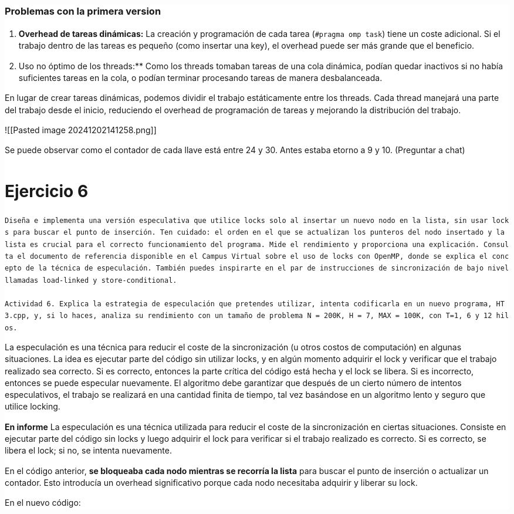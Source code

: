### **Problemas con la primera version**

1. **Overhead de tareas dinámicas:** La creación y programación de cada tarea (`#pragma omp task`) tiene un coste adicional. Si el trabajo dentro de las tareas es pequeño (como insertar una key), el overhead puede ser más grande que el beneficio.
    
    
2. Uso no óptimo de los threads:** Como los threads tomaban tareas de una cola dinámica, podían quedar inactivos si no había suficientes tareas en la cola, o podían terminar procesando tareas de manera desbalanceada.

En lugar de crear tareas dinámicas, podemos dividir el trabajo estáticamente entre los threads. Cada thread manejará una parte del trabajo desde el inicio, reduciendo el overhead de programación de tareas y mejorando la distribución del trabajo.

![[Pasted image 20241202141258.png]]

Se puede observar como el contador de cada llave está entre 24 y 30. Antes estaba etorno a 9 y 10. 
(Preguntar a chat)

# Ejercicio 6

```
Diseña e implementa una versión especulativa que utilice locks solo al insertar un nuevo nodo en la lista, sin usar locks para buscar el punto de inserción. Ten cuidado: el orden en el que se actualizan los punteros del nodo insertado y la lista es crucial para el correcto funcionamiento del programa. Mide el rendimiento y proporciona una explicación. Consulta el documento de referencia disponible en el Campus Virtual sobre el uso de locks con OpenMP, donde se explica el concepto de la técnica de especulación. También puedes inspirarte en el par de instrucciones de sincronización de bajo nivel llamadas load-linked y store-conditional.

Actividad 6. Explica la estrategia de especulación que pretendes utilizar, intenta codificarla en un nuevo programa, HT3.cpp, y, si lo haces, analiza su rendimiento con un tamaño de problema N = 200K, H = 7, MAX = 100K, con T=1, 6 y 12 hilos.
```

La especulación es una técnica para reducir el coste de la sincronización (u otros costos de computación) en algunas situaciones. La idea es ejecutar parte del código sin utilizar locks, y en algún momento adquirir el lock y verificar que el trabajo realizado sea correcto. Si es correcto, entonces la parte crítica del código está hecha y el lock se libera. Si es incorrecto, entonces se puede especular nuevamente. El algoritmo debe garantizar que después de un cierto número de intentos especulativos, el trabajo se realizará en una cantidad finita de tiempo, tal vez basándose en un algoritmo lento y seguro que utilice locking.

**En informe**
La especulación es una técnica utilizada para reducir el coste de la sincronización en ciertas situaciones. Consiste en ejecutar parte del código sin locks y luego adquirir el lock para verificar si el trabajo realizado es correcto. Si es correcto, se libera el lock; si no, se intenta nuevamente.

En el código anterior, **se bloqueaba cada nodo mientras se recorría la lista** para buscar el punto de inserción o actualizar un contador. Esto introducía un overhead significativo porque cada nodo necesitaba adquirir y liberar su lock.

En el nuevo código:

